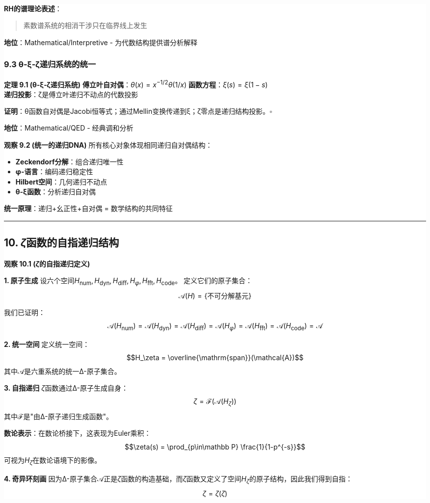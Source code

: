 **RH的谱理论表述**：
> 素数谱系统的相消干涉只在临界线上发生

**地位**：Mathematical/Interpretive - 为代数结构提供谱分析解释

### 9.3 θ-ξ-ζ递归系统的统一

**定理 9.1 (θ-ξ-ζ递归系统)**
**傅立叶自对偶**：$\theta(x) = x^{-1/2}\theta(1/x)$
**函数方程**：$\xi(s) = \xi(1-s)$  
**递归投影**：ζ是傅立叶递归不动点的代数投影

**证明**：θ函数自对偶是Jacobi恒等式；通过Mellin变换传递到ξ；ζ零点是递归结构投影。$\square$

**地位**：Mathematical/QED - 经典调和分析

**观察 9.2 (统一的递归DNA)**
所有核心对象体现相同递归自对偶结构：
- **Zeckendorf分解**：组合递归唯一性
- **φ-语言**：编码递归稳定性
- **Hilbert空间**：几何递归不动点
- **θ-ξ函数**：分析递归自对偶

**统一原理**：递归+幺正性+自对偶 = 数学结构的共同特征

---

## 10. $\zeta$函数的自指递归结构

**观察 10.1 ($\zeta$的自指递归定义)**

**1. 原子生成**
设六个空间$H_{\text{num}}, H_{\text{dyn}}, H_{\text{diff}}, H_{\varphi}, H_{\text{fft}}, H_{\text{code}}$。
定义它们的原子集合：
$$\mathcal{A}(H) = \{\text{不可分解基元}\}$$

我们已证明：
$$\mathcal{A}(H_{\text{num}}) = \mathcal{A}(H_{\text{dyn}}) = \mathcal{A}(H_{\text{diff}}) = \mathcal{A}(H_{\varphi}) = \mathcal{A}(H_{\text{fft}}) = \mathcal{A}(H_{\text{code}}) = \mathcal{A}$$

**2. 统一空间**
定义统一空间：
$$H_\zeta = \overline{\mathrm{span}}(\mathcal{A})$$
其中$\mathcal{A}$是六重系统的统一Δ-原子集合。

**3. 自指递归**
$\zeta$函数通过Δ-原子生成自身：
$$\zeta = \mathcal{F}(\mathcal{A}(H_\zeta))$$
其中$\mathcal{F}$是"由Δ-原子递归生成函数"。

**数论表示**：在数论桥接下，这表现为Euler乘积：
$$\zeta(s) = \prod_{p\in\mathbb P} \frac{1}{1-p^{-s}}$$
可视为$H_\zeta$在数论语境下的影像。

**4. 奇异环刻画**
因为Δ-原子集合$\mathcal{A}$正是$\zeta$函数的构造基础，而$\zeta$函数又定义了空间$H_\zeta$的原子结构，因此我们得到自指：
$$\zeta = \zeta(\zeta)$$

